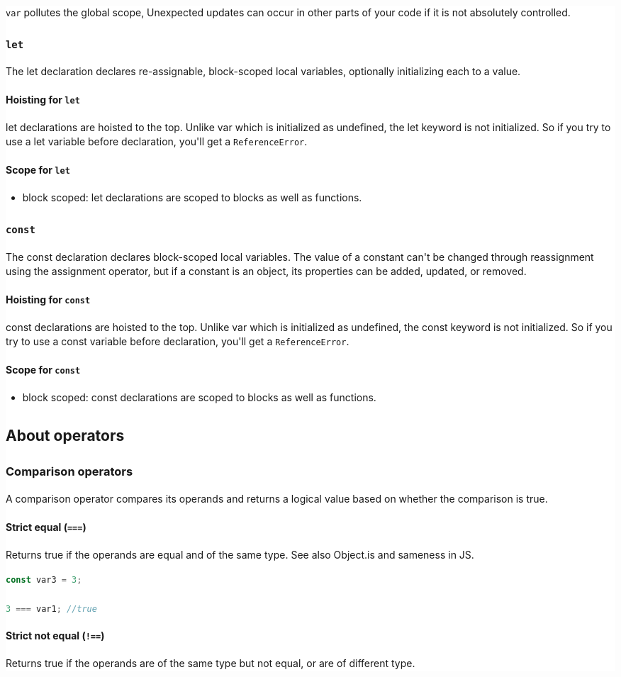 `var` pollutes the global scope, Unexpected updates can occur in other parts of your code if it is not absolutely controlled.

### `let`

The let declaration declares re-assignable, block-scoped local variables, optionally initializing each to a value.

#### Hoisting for `let`

let declarations are hoisted to the top. Unlike var which is initialized as undefined, the let keyword is not initialized. So if you try to use a let variable before declaration, you'll get a `ReferenceError`.

#### Scope for `let`

- block scoped: let declarations are scoped to blocks as well as functions.

### `const`

The const declaration declares block-scoped local variables. The value of a constant can't be changed through reassignment using the assignment operator, but if a constant is an object, its properties can be added, updated, or removed.

#### Hoisting for `const`

const declarations are hoisted to the top. Unlike var which is initialized as undefined, the const keyword is not initialized. So if you try to use a const variable before declaration, you'll get a `ReferenceError`.

#### Scope for `const`

- block scoped: const declarations are scoped to blocks as well as functions.

## About operators

### Comparison operators

A comparison operator compares its operands and returns a logical value based on whether the comparison is true.

#### Strict equal (`===`)

Returns true if the operands are equal and of the same type. See also Object.is and sameness in JS.

```javascript
const var3 = 3;

3 === var1; //true
```

#### Strict not equal (`!==`)

Returns true if the operands are of the same type but not equal, or are of different type.
